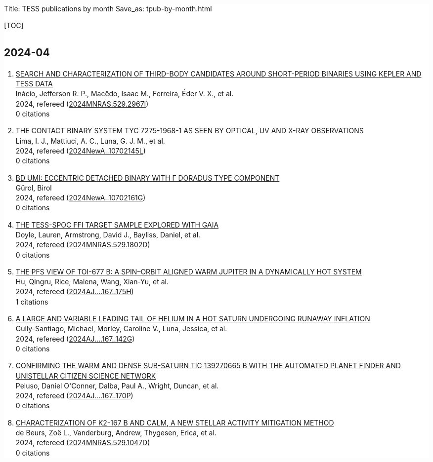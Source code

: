 Title: TESS publications by month
Save_as: tpub-by-month.html

[TOC]


2024-04
-------

1. [SEARCH AND CHARACTERIZATION OF THIRD-BODY CANDIDATES AROUND SHORT-PERIOD BINARIES USING KEPLER AND TESS DATA](http://adsabs.harvard.edu/abs/2024MNRAS.529.2967I)  
Inácio, Jefferson R. P., Macêdo, Isaac M., Ferreira, Éder V. X., et al.    
2024, refereed ([2024MNRAS.529.2967I](http://adsabs.harvard.edu/abs/2024MNRAS.529.2967I))  
<span class="badge">0 citations</span>

2. [THE CONTACT BINARY SYSTEM TYC 7275-1968-1 AS SEEN BY OPTICAL, UV AND X-RAY OBSERVATIONS](http://adsabs.harvard.edu/abs/2024NewA..10702145L)  
Lima, I. J., Mattiuci, A. C., Luna, G. J. M., et al.    
2024, refereed ([2024NewA..10702145L](http://adsabs.harvard.edu/abs/2024NewA..10702145L))  
<span class="badge">0 citations</span>

3. [BD UMI: ECCENTRIC DETACHED BINARY WITH Γ DORADUS TYPE COMPONENT](http://adsabs.harvard.edu/abs/2024NewA..10702161G)  
Gürol, Birol    
2024, refereed ([2024NewA..10702161G](http://adsabs.harvard.edu/abs/2024NewA..10702161G))  
<span class="badge">0 citations</span>

4. [THE TESS-SPOC FFI TARGET SAMPLE EXPLORED WITH GAIA](http://adsabs.harvard.edu/abs/2024MNRAS.529.1802D)  
Doyle, Lauren, Armstrong, David J., Bayliss, Daniel, et al.    
2024, refereed ([2024MNRAS.529.1802D](http://adsabs.harvard.edu/abs/2024MNRAS.529.1802D))  
<span class="badge">0 citations</span>

5. [THE PFS VIEW OF TOI-677 B: A SPIN–ORBIT ALIGNED WARM JUPITER IN A DYNAMICALLY HOT SYSTEM](http://adsabs.harvard.edu/abs/2024AJ....167..175H)  
Hu, Qingru, Rice, Malena, Wang, Xian-Yu, et al.    
2024, refereed ([2024AJ....167..175H](http://adsabs.harvard.edu/abs/2024AJ....167..175H))  
<span class="badge">1 citations</span>

6. [A LARGE AND VARIABLE LEADING TAIL OF HELIUM IN A HOT SATURN UNDERGOING RUNAWAY INFLATION](http://adsabs.harvard.edu/abs/2024AJ....167..142G)  
Gully-Santiago, Michael, Morley, Caroline V., Luna, Jessica, et al.    
2024, refereed ([2024AJ....167..142G](http://adsabs.harvard.edu/abs/2024AJ....167..142G))  
<span class="badge">0 citations</span>

7. [CONFIRMING THE WARM AND DENSE SUB-SATURN TIC 139270665 B WITH THE AUTOMATED PLANET FINDER AND UNISTELLAR CITIZEN SCIENCE NETWORK](http://adsabs.harvard.edu/abs/2024AJ....167..170P)  
Peluso, Daniel O'Conner, Dalba, Paul A., Wright, Duncan, et al.    
2024, refereed ([2024AJ....167..170P](http://adsabs.harvard.edu/abs/2024AJ....167..170P))  
<span class="badge">0 citations</span>

8. [CHARACTERIZATION OF K2-167 B AND CALM, A NEW STELLAR ACTIVITY MITIGATION METHOD](http://adsabs.harvard.edu/abs/2024MNRAS.529.1047D)  
de Beurs, Zoë L., Vanderburg, Andrew, Thygesen, Erica, et al.    
2024, refereed ([2024MNRAS.529.1047D](http://adsabs.harvard.edu/abs/2024MNRAS.529.1047D))  
<span class="badge">0 citations</span>
